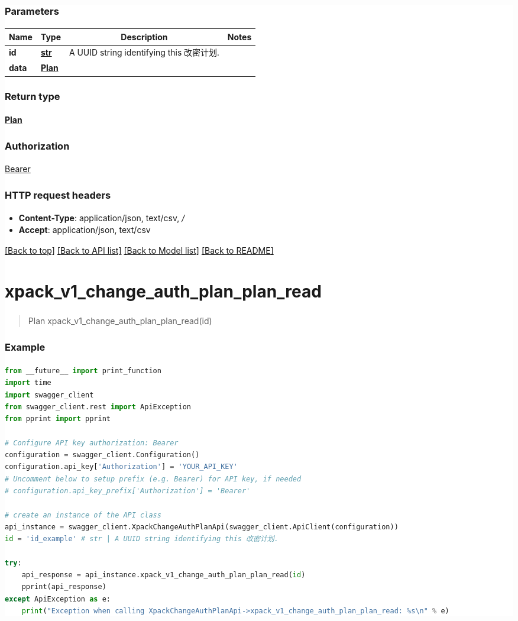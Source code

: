 ### Parameters

Name | Type | Description  | Notes
------------- | ------------- | ------------- | -------------
 **id** | [**str**](.md)| A UUID string identifying this 改密计划. | 
 **data** | [**Plan**](Plan.md)|  | 

### Return type

[**Plan**](Plan.md)

### Authorization

[Bearer](../README.md#Bearer)

### HTTP request headers

 - **Content-Type**: application/json, text/csv, */*
 - **Accept**: application/json, text/csv

[[Back to top]](#) [[Back to API list]](../README.md#documentation-for-api-endpoints) [[Back to Model list]](../README.md#documentation-for-models) [[Back to README]](../README.md)

# **xpack_v1_change_auth_plan_plan_read**
> Plan xpack_v1_change_auth_plan_plan_read(id)





### Example
```python
from __future__ import print_function
import time
import swagger_client
from swagger_client.rest import ApiException
from pprint import pprint

# Configure API key authorization: Bearer
configuration = swagger_client.Configuration()
configuration.api_key['Authorization'] = 'YOUR_API_KEY'
# Uncomment below to setup prefix (e.g. Bearer) for API key, if needed
# configuration.api_key_prefix['Authorization'] = 'Bearer'

# create an instance of the API class
api_instance = swagger_client.XpackChangeAuthPlanApi(swagger_client.ApiClient(configuration))
id = 'id_example' # str | A UUID string identifying this 改密计划.

try:
    api_response = api_instance.xpack_v1_change_auth_plan_plan_read(id)
    pprint(api_response)
except ApiException as e:
    print("Exception when calling XpackChangeAuthPlanApi->xpack_v1_change_auth_plan_plan_read: %s\n" % e)
```
